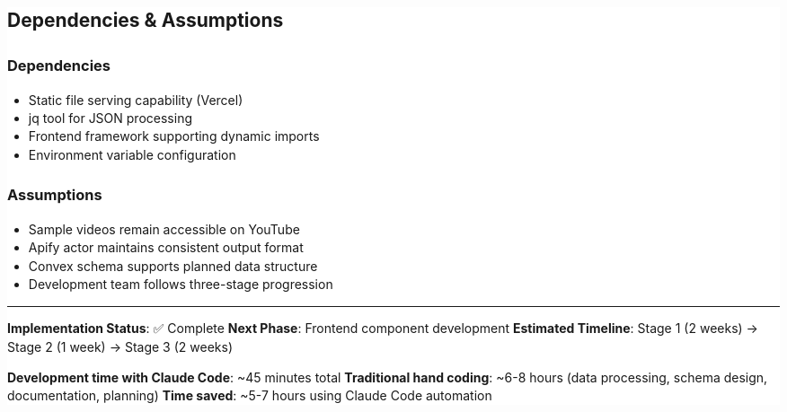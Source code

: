 ## Dependencies & Assumptions

### Dependencies
- Static file serving capability (Vercel)
- jq tool for JSON processing
- Frontend framework supporting dynamic imports
- Environment variable configuration

### Assumptions
- Sample videos remain accessible on YouTube
- Apify actor maintains consistent output format
- Convex schema supports planned data structure
- Development team follows three-stage progression

---

**Implementation Status**: ✅ Complete
**Next Phase**: Frontend component development
**Estimated Timeline**: Stage 1 (2 weeks) → Stage 2 (1 week) → Stage 3 (2 weeks)

**Development time with Claude Code**: ~45 minutes total
**Traditional hand coding**: ~6-8 hours (data processing, schema design, documentation, planning)
**Time saved**: ~5-7 hours using Claude Code automation
